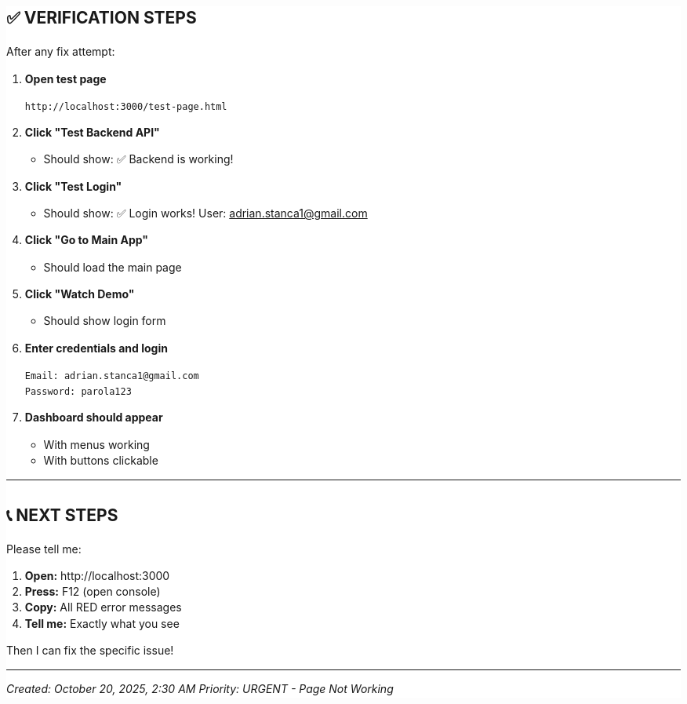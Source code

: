
## ✅ VERIFICATION STEPS

After any fix attempt:

1. **Open test page**
   ```
   http://localhost:3000/test-page.html
   ```

2. **Click "Test Backend API"**
   - Should show: ✅ Backend is working!

3. **Click "Test Login"**
   - Should show: ✅ Login works! User: adrian.stanca1@gmail.com

4. **Click "Go to Main App"**
   - Should load the main page

5. **Click "Watch Demo"**
   - Should show login form

6. **Enter credentials and login**
   ```
   Email: adrian.stanca1@gmail.com
   Password: parola123
   ```

7. **Dashboard should appear**
   - With menus working
   - With buttons clickable

---

## 📞 NEXT STEPS

Please tell me:

1. **Open:** http://localhost:3000
2. **Press:** F12 (open console)
3. **Copy:** All RED error messages
4. **Tell me:** Exactly what you see

Then I can fix the specific issue!

---

*Created: October 20, 2025, 2:30 AM*
*Priority: URGENT - Page Not Working*
